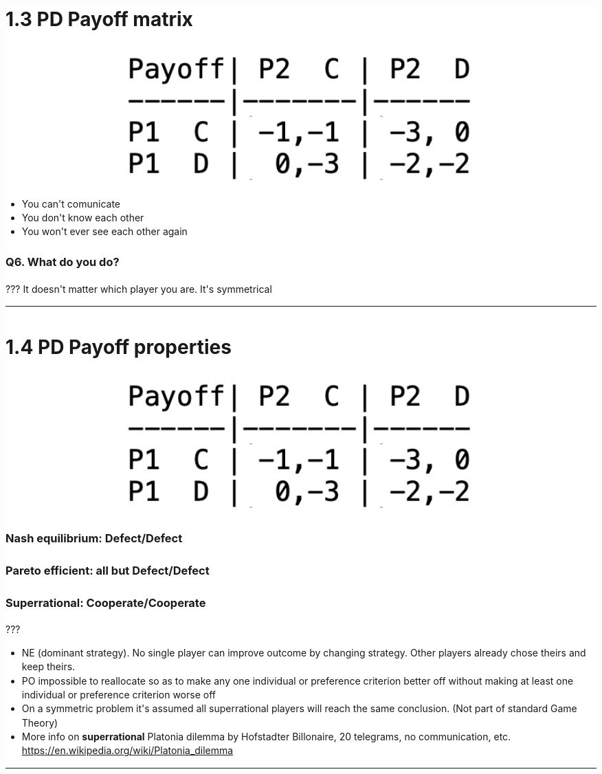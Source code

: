 
# 1.3 PD Payoff matrix

<div style="text-align:center"><img src="./payoff_matrix.png" width="60%" /></div>

- You can't comunicate
- You don't know each other
- You won't ever see each other again

### Q6. What do you do?

???
It doesn't matter which player you are. It's symmetrical

---

# 1.4 PD Payoff properties

<div style="text-align:center"><img src="./payoff_matrix.png" width="60%" /></div>

### Nash equilibrium: Defect/Defect
### Pareto efficient: all but Defect/Defect
### Superrational: Cooperate/Cooperate

???
- NE (dominant strategy). No single player can improve outcome by changing strategy. Other players already chose theirs and keep theirs.
- PO impossible to reallocate so as to make any one individual or preference criterion better off without making at least one individual or preference criterion worse off
- On a symmetric problem it's assumed all superrational players will reach the same conclusion. (Not part of standard Game Theory)
- More info on **superrational** Platonia dilemma by Hofstadter Billonaire, 20 telegrams, no communication, etc. https://en.wikipedia.org/wiki/Platonia_dilemma

---
